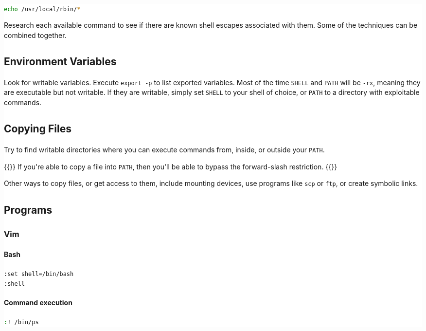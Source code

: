 ```sh
echo /usr/local/rbin/*
```

Research each available command
to see if there are known shell escapes associated with them.
Some of the techniques can be combined together.

## Environment Variables

Look for writable variables.
Execute `export -p` to list exported variables.
Most of the time `SHELL` and `PATH` will be `-rx`,
meaning they are executable but not writable.
If they are writable,
simply set `SHELL` to your shell of choice,
or `PATH` to a directory with exploitable commands.

## Copying Files

Try to find writable directories
where you can execute commands from,
inside,
or outside your `PATH`.

{{<hint info>}}
If you're able
to copy a file into `PATH`,
then you'll be able
to bypass the forward-slash restriction.
{{</hint>}}

Other ways to copy files,
or get access to them,
include mounting devices,
use programs like `scp` or `ftp`,
or create symbolic links.

## Programs

### Vim

#### Bash

```sh
:set shell=/bin/bash
:shell
```

#### Command execution

```sh
:! /bin/ps
```
